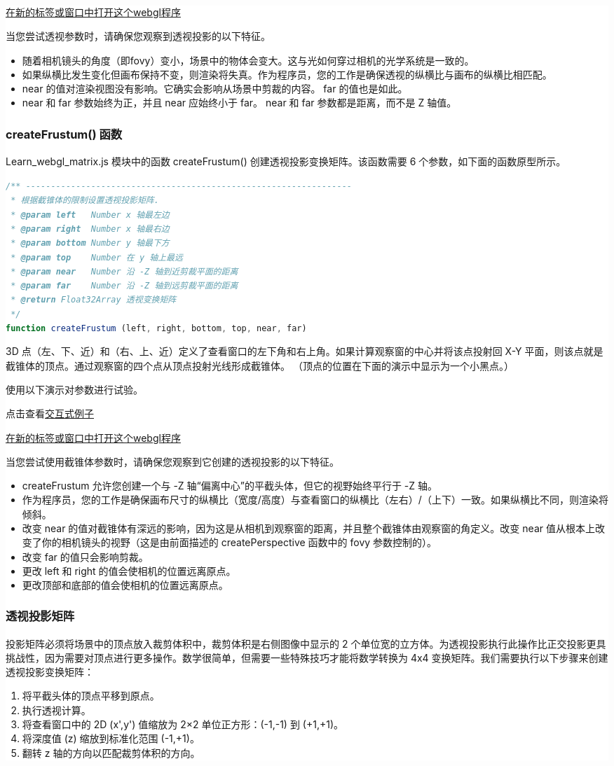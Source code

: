 [在新的标签或窗口中打开这个webgl程序](http://learnwebgl.brown37.net/08_projections/create_perspective/create_perspective.html)

当您尝试透视参数时，请确保您观察到透视投影的以下特征。

- 随着相机镜头的角度（即fovy）变小，场景中的物体会变大。这与光如何穿过相机的光学系统是一致的。
- 如果纵横比发生变化但画布保持不变，则渲染将失真。作为程序员，您的工作是确保透视的纵横比与画布的纵横比相匹配。
- near 的值对渲染视图没有影响。它确实会影响从场景中剪裁的内容。 far 的值也是如此。
- near 和 far 参数始终为正，并且 near 应始终小于 far。 near 和 far 参数都是距离，而不是 Z 轴值。

### createFrustum() 函数

Learn_webgl_matrix.js 模块中的函数 createFrustum() 创建透视投影变换矩阵。该函数需要 6 个参数，如下面的函数原型所示。

```js
/** -----------------------------------------------------------------
 * 根据截锥体的限制设置透视投影矩阵.
 * @param left   Number x 轴最左边
 * @param right  Number x 轴最右边
 * @param bottom Number y 轴最下方
 * @param top    Number 在 y 轴上最远
 * @param near   Number 沿 -Z 轴到近剪裁平面的距离
 * @param far    Number 沿 -Z 轴到远剪裁平面的距离
 * @return Float32Array 透视变换矩阵
 */
function createFrustum (left, right, bottom, top, near, far)
```

3D 点（左、下、近）和（右、上、近）定义了查看窗口的左下角和右上角。如果计算观察窗的中心并将该点投射回 X-Y 平面，则该点就是截锥体的顶点。通过观察窗的四个点从顶点投射光线形成截锥体。 （顶点的位置在下面的演示中显示为一个小黑点。）

使用以下演示对参数进行试验。

点击查看[交互式例子](http://learnwebgl.brown37.net/08_projections/projections_perspective.html#the-createfrustum-function)

[在新的标签或窗口中打开这个webgl程序](http://learnwebgl.brown37.net/08_projections/create_frustum/create_frustum.html)

当您尝试使用截锥体参数时，请确保您观察到它创建的透视投影的以下特征。

- createFrustum 允许您创建一个与 -Z 轴“偏离中心”的平截头体，但它的视野始终平行于 -Z 轴。
- 作为程序员，您的工作是确保画布尺寸的纵横比（宽度/高度）与查看窗口的纵横比（左右）/（上下）一致。如果纵横比不同，则渲染将倾斜。
- 改变 near 的值对截锥体有深远的影响，因为这是从相机到观察窗的距离，并且整个截锥体由观察窗的角定义。改变 near 值从根本上改变了你的相机镜头的视野（这是由前面描述的 createPerspective 函数中的 fovy 参数控制的）。
- 改变 far 的值只会影响剪裁。
- 更改 left 和 right 的值会使相机的位置远离原点。
- 更改顶部和底部的值会使相机的位置远离原点。

### 透视投影矩阵

投影矩阵必须将场景中的顶点放入裁剪体积中，裁剪体积是右侧图像中显示的 2 个单位宽的立方体。为透视投影执行此操作比正交投影更具挑战性，因为需要对顶点进行更多操作。数学很简单，但需要一些特殊技巧才能将数学转换为 4x4 变换矩阵。我们需要执行以下步骤来创建透视投影变换矩阵：

1. 将平截头体的顶点平移到原点。
2. 执行透视计算。
3. 将查看窗口中的 2D (x',y') 值缩放为 2×2 单位正方形：(-1,-1) 到 (+1,+1)。
4. 将深度值 (z) 缩放到标准化范围 (-1,+1)。
5. 翻转 z 轴的方向以匹配裁剪体积的方向。
